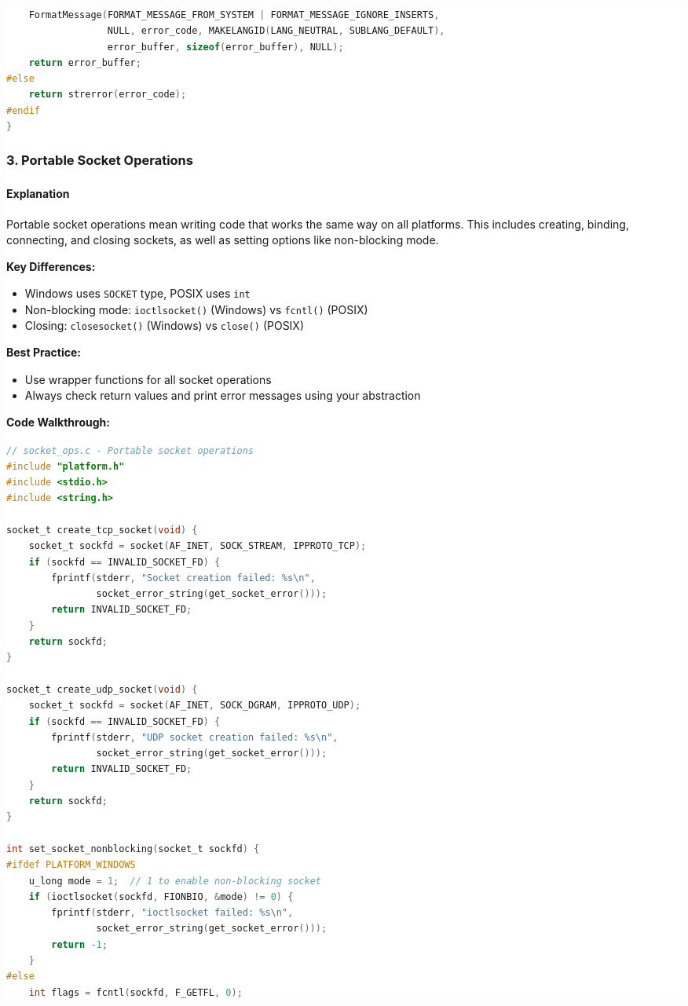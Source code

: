```c
    FormatMessage(FORMAT_MESSAGE_FROM_SYSTEM | FORMAT_MESSAGE_IGNORE_INSERTS,
                  NULL, error_code, MAKELANGID(LANG_NEUTRAL, SUBLANG_DEFAULT),
                  error_buffer, sizeof(error_buffer), NULL);
    return error_buffer;
#else
    return strerror(error_code);
#endif
}
```


### 3. Portable Socket Operations

#### Explanation
Portable socket operations mean writing code that works the same way on all platforms. This includes creating, binding, connecting, and closing sockets, as well as setting options like non-blocking mode.

**Key Differences:**
- Windows uses `SOCKET` type, POSIX uses `int`
- Non-blocking mode: `ioctlsocket()` (Windows) vs `fcntl()` (POSIX)
- Closing: `closesocket()` (Windows) vs `close()` (POSIX)

**Best Practice:**
- Use wrapper functions for all socket operations
- Always check return values and print error messages using your abstraction

**Code Walkthrough:**

```c
// socket_ops.c - Portable socket operations
#include "platform.h"
#include <stdio.h>
#include <string.h>

socket_t create_tcp_socket(void) {
    socket_t sockfd = socket(AF_INET, SOCK_STREAM, IPPROTO_TCP);
    if (sockfd == INVALID_SOCKET_FD) {
        fprintf(stderr, "Socket creation failed: %s\n", 
                socket_error_string(get_socket_error()));
        return INVALID_SOCKET_FD;
    }
    return sockfd;
}

socket_t create_udp_socket(void) {
    socket_t sockfd = socket(AF_INET, SOCK_DGRAM, IPPROTO_UDP);
    if (sockfd == INVALID_SOCKET_FD) {
        fprintf(stderr, "UDP socket creation failed: %s\n", 
                socket_error_string(get_socket_error()));
        return INVALID_SOCKET_FD;
    }
    return sockfd;
}

int set_socket_nonblocking(socket_t sockfd) {
#ifdef PLATFORM_WINDOWS
    u_long mode = 1;  // 1 to enable non-blocking socket
    if (ioctlsocket(sockfd, FIONBIO, &mode) != 0) {
        fprintf(stderr, "ioctlsocket failed: %s\n", 
                socket_error_string(get_socket_error()));
        return -1;
    }
#else
    int flags = fcntl(sockfd, F_GETFL, 0);
```